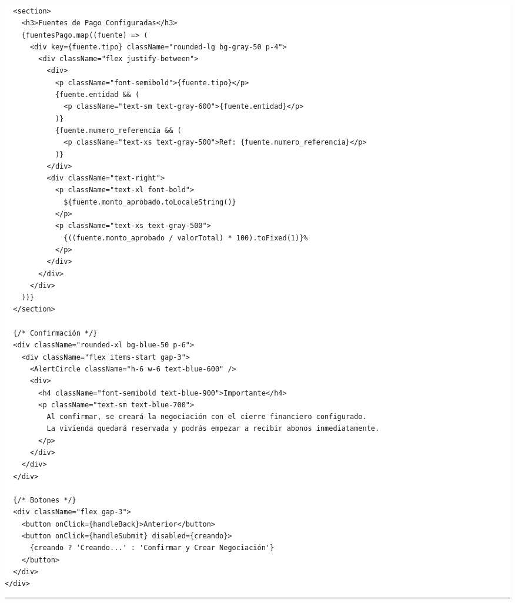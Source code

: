 ```tsx
  <section>
    <h3>Fuentes de Pago Configuradas</h3>
    {fuentesPago.map((fuente) => (
      <div key={fuente.tipo} className="rounded-lg bg-gray-50 p-4">
        <div className="flex justify-between">
          <div>
            <p className="font-semibold">{fuente.tipo}</p>
            {fuente.entidad && (
              <p className="text-sm text-gray-600">{fuente.entidad}</p>
            )}
            {fuente.numero_referencia && (
              <p className="text-xs text-gray-500">Ref: {fuente.numero_referencia}</p>
            )}
          </div>
          <div className="text-right">
            <p className="text-xl font-bold">
              ${fuente.monto_aprobado.toLocaleString()}
            </p>
            <p className="text-xs text-gray-500">
              {((fuente.monto_aprobado / valorTotal) * 100).toFixed(1)}%
            </p>
          </div>
        </div>
      </div>
    ))}
  </section>

  {/* Confirmación */}
  <div className="rounded-xl bg-blue-50 p-6">
    <div className="flex items-start gap-3">
      <AlertCircle className="h-6 w-6 text-blue-600" />
      <div>
        <h4 className="font-semibold text-blue-900">Importante</h4>
        <p className="text-sm text-blue-700">
          Al confirmar, se creará la negociación con el cierre financiero configurado.
          La vivienda quedará reservada y podrás empezar a recibir abonos inmediatamente.
        </p>
      </div>
    </div>
  </div>

  {/* Botones */}
  <div className="flex gap-3">
    <button onClick={handleBack}>Anterior</button>
    <button onClick={handleSubmit} disabled={creando}>
      {creando ? 'Creando...' : 'Confirmar y Crear Negociación'}
    </button>
  </div>
</div>
```

---
